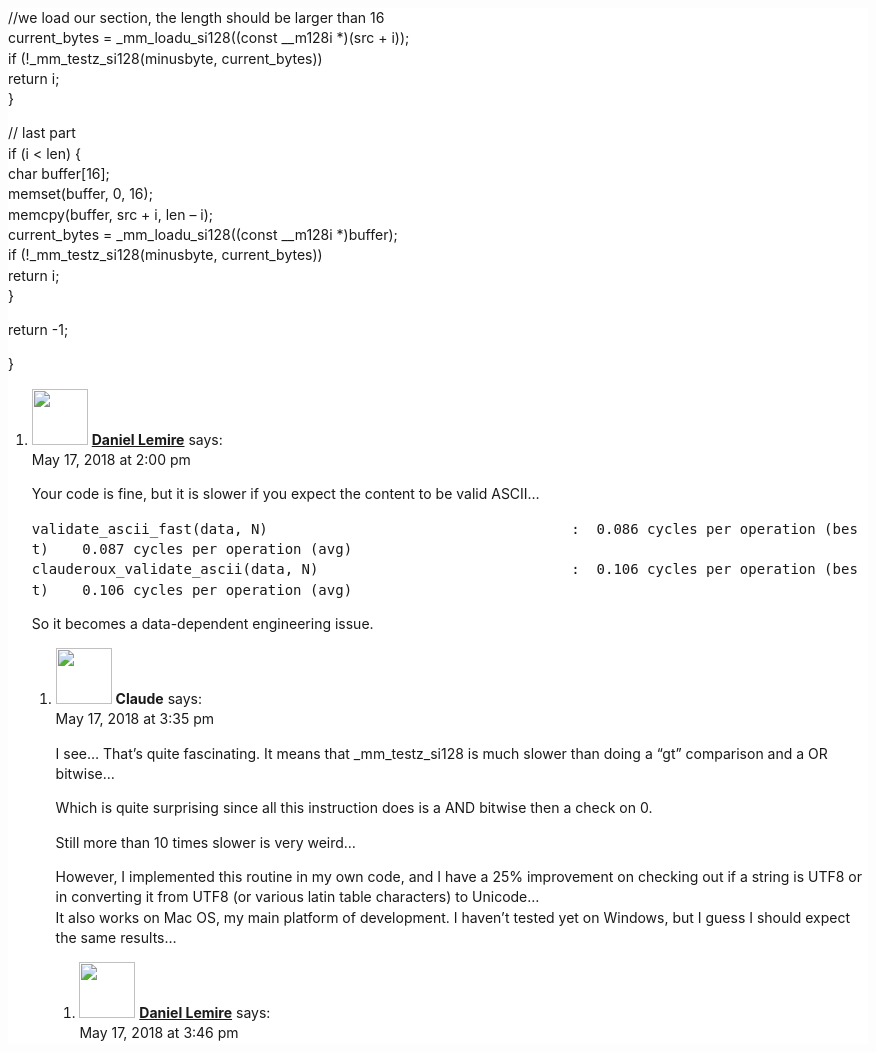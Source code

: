 //we load our section, the length should be larger than 16<br/>
current_bytes = _mm_loadu_si128((const __m128i *)(src + i));<br/>
if (!_mm_testz_si128(minusbyte, current_bytes))<br/>
return i;<br/>
}</p>
<p>// last part<br/>
if (i &lt; len) {<br/>
char buffer[16];<br/>
memset(buffer, 0, 16);<br/>
memcpy(buffer, src + i, len &#8211; i);<br/>
current_bytes = _mm_loadu_si128((const __m128i *)buffer);<br/>
if (!_mm_testz_si128(minusbyte, current_bytes))<br/>
return i;<br/>
}</p>
<p>return -1;</p>
<p>}</p>
</div>
<ol class="children">
<li id="comment-303855" class="comment byuser comment-author-lemire bypostauthor odd alt depth-2 parent">
<div class="comment-author vcard">
<img alt src="https://secure.gravatar.com/avatar/2ca999bef9535950f5b84281a4dab006?s=56&#038;d=mm&#038;r=g" srcset="https://secure.gravatar.com/avatar/2ca999bef9535950f5b84281a4dab006?s=112&#038;d=mm&#038;r=g 2x" class="avatar avatar-56 photo" height="56" width="56" loading="lazy" decoding="async" /> <b class="fn"><a href="https://lemire.me/en/" class="url" rel="ugc">Daniel Lemire</a></b> <span class="says">says:</span> </div>
<div class="comment-metadata"><time datetime="2018-05-17T14:00:12+00:00">May 17, 2018 at 2:00 pm</time></a> </div>
<div class="comment-content">
<p>Your code is fine, but it is slower if you expect the content to be valid ASCII&#8230;</p>
<pre>
validate_ascii_fast(data, N)                                    :  0.086 cycles per operation (best)    0.087 cycles per operation (avg)
clauderoux_validate_ascii(data, N)                              :  0.106 cycles per operation (best)    0.106 cycles per operation (avg)
</pre>
<p>So it becomes a data-dependent engineering issue.</p>
</div>
<ol class="children">
<li id="comment-303858" class="comment even depth-3 parent">
<div class="comment-author vcard">
<img alt src="https://secure.gravatar.com/avatar/f6202f093efd33cb66565170a55b4d8d?s=56&#038;d=mm&#038;r=g" srcset="https://secure.gravatar.com/avatar/f6202f093efd33cb66565170a55b4d8d?s=112&#038;d=mm&#038;r=g 2x" class="avatar avatar-56 photo" height="56" width="56" loading="lazy" decoding="async" /> <b class="fn">Claude</b> <span class="says">says:</span> </div>
<div class="comment-metadata"><time datetime="2018-05-17T15:35:49+00:00">May 17, 2018 at 3:35 pm</time></a> </div>
<div class="comment-content">
<p>I see&#8230; That&rsquo;s quite fascinating. It means that _mm_testz_si128 is much slower than doing a &ldquo;gt&rdquo; comparison and a OR bitwise&#8230;</p>
<p>Which is quite surprising since all this instruction does is a AND bitwise then a check on 0.</p>
<p>Still more than 10 times slower is very weird&#8230;</p>
<p>However, I implemented this routine in my own code, and I have a 25% improvement on checking out if a string is UTF8 or in converting it from UTF8 (or various latin table characters) to Unicode&#8230;<br/>
It also works on Mac OS, my main platform of development. I haven&rsquo;t tested yet on Windows, but I guess I should expect the same results&#8230;</p>
</div>
<ol class="children">
<li id="comment-303859" class="comment byuser comment-author-lemire bypostauthor odd alt depth-4 parent">
<div class="comment-author vcard">
<img alt src="https://secure.gravatar.com/avatar/2ca999bef9535950f5b84281a4dab006?s=56&#038;d=mm&#038;r=g" srcset="https://secure.gravatar.com/avatar/2ca999bef9535950f5b84281a4dab006?s=112&#038;d=mm&#038;r=g 2x" class="avatar avatar-56 photo" height="56" width="56" loading="lazy" decoding="async" /> <b class="fn"><a href="https://lemire.me/en/" class="url" rel="ugc">Daniel Lemire</a></b> <span class="says">says:</span> </div>
<div class="comment-metadata"><time datetime="2018-05-17T15:46:20+00:00">May 17, 2018 at 3:46 pm</time></a> </div>
<div class="comment-content">